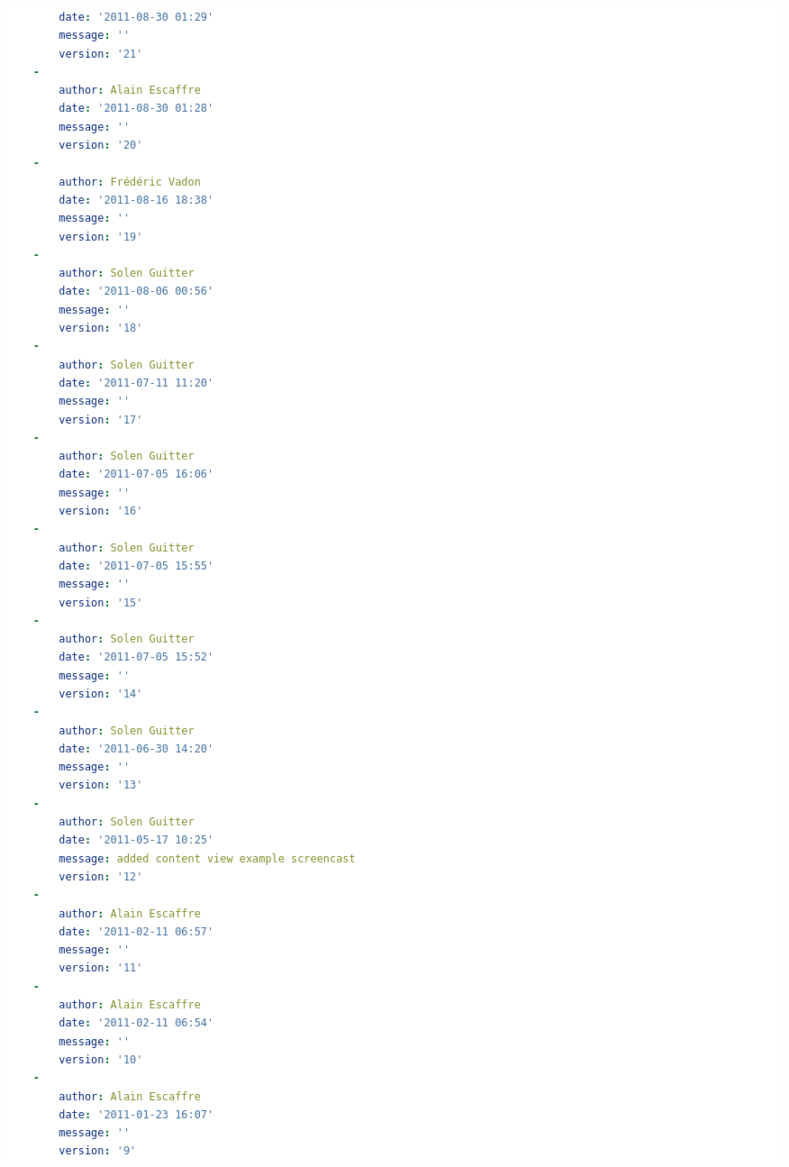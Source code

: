 ```yaml
        date: '2011-08-30 01:29'
        message: ''
        version: '21'
    - 
        author: Alain Escaffre
        date: '2011-08-30 01:28'
        message: ''
        version: '20'
    - 
        author: Frédéric Vadon
        date: '2011-08-16 18:38'
        message: ''
        version: '19'
    - 
        author: Solen Guitter
        date: '2011-08-06 00:56'
        message: ''
        version: '18'
    - 
        author: Solen Guitter
        date: '2011-07-11 11:20'
        message: ''
        version: '17'
    - 
        author: Solen Guitter
        date: '2011-07-05 16:06'
        message: ''
        version: '16'
    - 
        author: Solen Guitter
        date: '2011-07-05 15:55'
        message: ''
        version: '15'
    - 
        author: Solen Guitter
        date: '2011-07-05 15:52'
        message: ''
        version: '14'
    - 
        author: Solen Guitter
        date: '2011-06-30 14:20'
        message: ''
        version: '13'
    - 
        author: Solen Guitter
        date: '2011-05-17 10:25'
        message: added content view example screencast
        version: '12'
    - 
        author: Alain Escaffre
        date: '2011-02-11 06:57'
        message: ''
        version: '11'
    - 
        author: Alain Escaffre
        date: '2011-02-11 06:54'
        message: ''
        version: '10'
    - 
        author: Alain Escaffre
        date: '2011-01-23 16:07'
        message: ''
        version: '9'
```